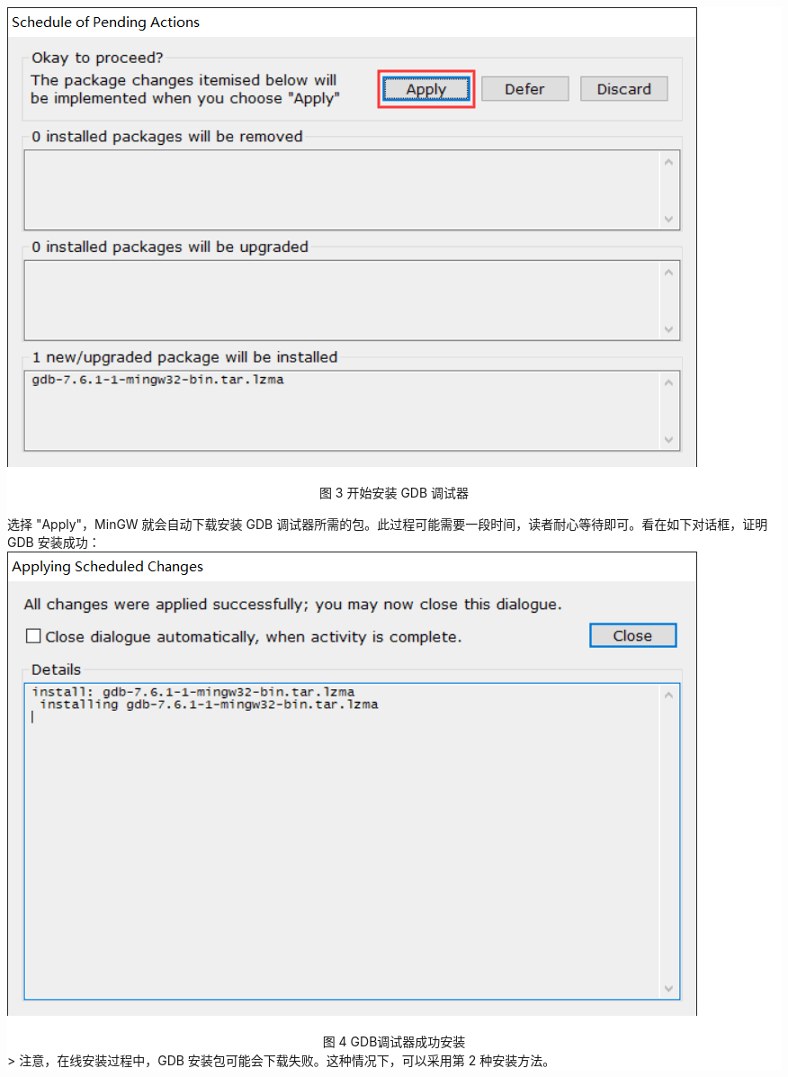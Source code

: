 ![开始安装GDB调试器](images/1-200QQ1001AP.gif)
<center>图 3 开始安装 GDB 调试器</center>

选择 "Apply"，MinGW 就会自动下载安装 GDB 调试器所需的包。此过程可能需要一段时间，读者耐心等待即可。看在如下对话框，证明 GDB 安装成功：    
![GDB调试器成功安装](images/1-200QQ100412I.gif)
<center>图 4 GDB调试器成功安装</center>
> 注意，在线安装过程中，GDB 安装包可能会下载失败。这种情况下，可以采用第 2 种安装方法。
